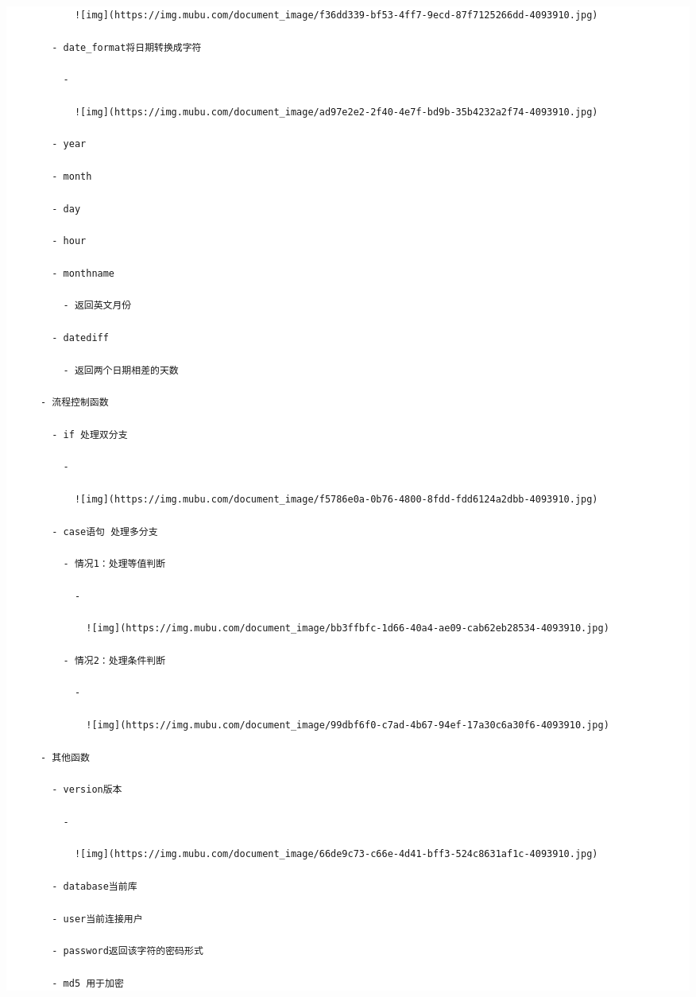                 ![img](https://img.mubu.com/document_image/f36dd339-bf53-4ff7-9ecd-87f7125266dd-4093910.jpg)

            - date_format将日期转换成字符

              - 

                ![img](https://img.mubu.com/document_image/ad97e2e2-2f40-4e7f-bd9b-35b4232a2f74-4093910.jpg)

            - year

            - month

            - day

            - hour

            - monthname

              - 返回英文月份

            - datediff

              - 返回两个日期相差的天数

          - 流程控制函数

            - if 处理双分支

              - 

                ![img](https://img.mubu.com/document_image/f5786e0a-0b76-4800-8fdd-fdd6124a2dbb-4093910.jpg)

            - case语句 处理多分支

              - 情况1：处理等值判断

                - 

                  ![img](https://img.mubu.com/document_image/bb3ffbfc-1d66-40a4-ae09-cab62eb28534-4093910.jpg)

              - 情况2：处理条件判断

                - 

                  ![img](https://img.mubu.com/document_image/99dbf6f0-c7ad-4b67-94ef-17a30c6a30f6-4093910.jpg)

          - 其他函数

            - version版本

              - 

                ![img](https://img.mubu.com/document_image/66de9c73-c66e-4d41-bff3-524c8631af1c-4093910.jpg)

            - database当前库

            - user当前连接用户

            - password返回该字符的密码形式

            - md5 用于加密
